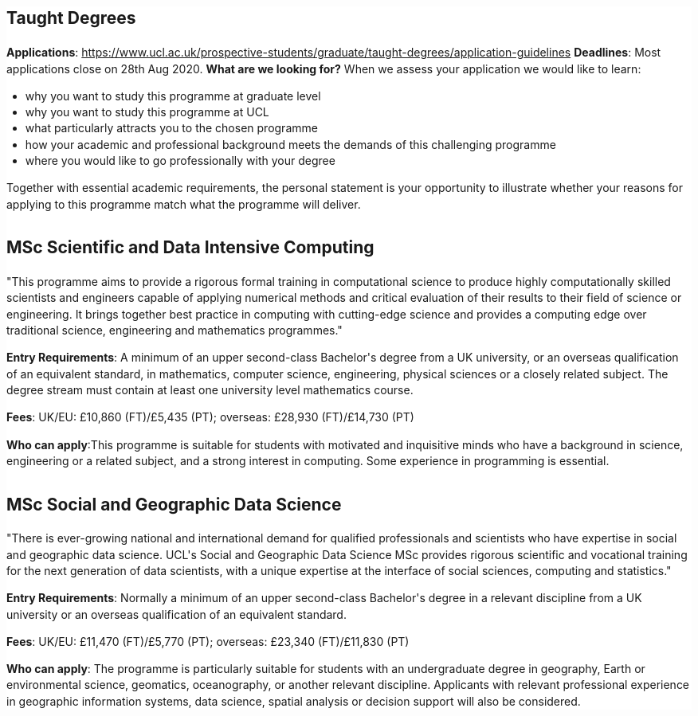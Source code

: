 
## Taught Degrees

**Applications**: https://www.ucl.ac.uk/prospective-students/graduate/taught-degrees/application-guidelines
**Deadlines**: Most applications close on 28th Aug 2020.
**What are we looking for?**
When we assess your application we would like to learn:
+ why you want to study this programme at graduate level
+ why you want to study this programme at UCL
+ what particularly attracts you to the chosen programme
+ how your academic and professional background meets the demands of this challenging programme
+ where you would like to go professionally with your degree

Together with essential academic requirements, the personal statement is your opportunity to illustrate whether your reasons for applying to this programme match what the programme will deliver.



## MSc Scientific and Data Intensive Computing

"This programme aims to provide a rigorous formal training in computational science to produce highly computationally skilled scientists and engineers capable of applying numerical methods and critical evaluation of their results to their field of science or engineering. It brings together best practice in computing with cutting-edge science and provides a computing edge over traditional science, engineering and mathematics programmes."

**Entry Requirements**: A minimum of an upper second-class Bachelor's degree from a UK university, or an overseas qualification of an equivalent standard, in mathematics, computer science, engineering, physical sciences or a closely related subject. The degree stream must contain at least one university level mathematics course.

**Fees**: UK/EU: £10,860 (FT)/£5,435 (PT); overseas: £28,930 (FT)/£14,730 (PT)

**Who can apply**:This programme is suitable for students with motivated and inquisitive minds who have a background in science, engineering or a related subject, and a strong interest in computing. Some experience in programming is essential.



## MSc Social and Geographic Data Science 

"There is ever-growing national and international demand for qualified professionals and scientists who have expertise in social and geographic data science. UCL's Social and Geographic Data Science MSc provides rigorous scientific and vocational training for the next generation of data scientists, with a unique expertise at the interface of social sciences, computing and statistics."

**Entry Requirements**: Normally a minimum of an upper second-class Bachelor's degree in a relevant discipline from a UK university or an overseas qualification of an equivalent standard.

**Fees**: UK/EU: £11,470 (FT)/£5,770 (PT); overseas: £23,340 (FT)/£11,830 (PT)

**Who can apply**: The programme is particularly suitable for students with an undergraduate degree in geography, Earth or environmental science, geomatics, oceanography, or another relevant discipline. Applicants with relevant professional experience in geographic information systems, data science, spatial analysis or decision support will also be considered.
